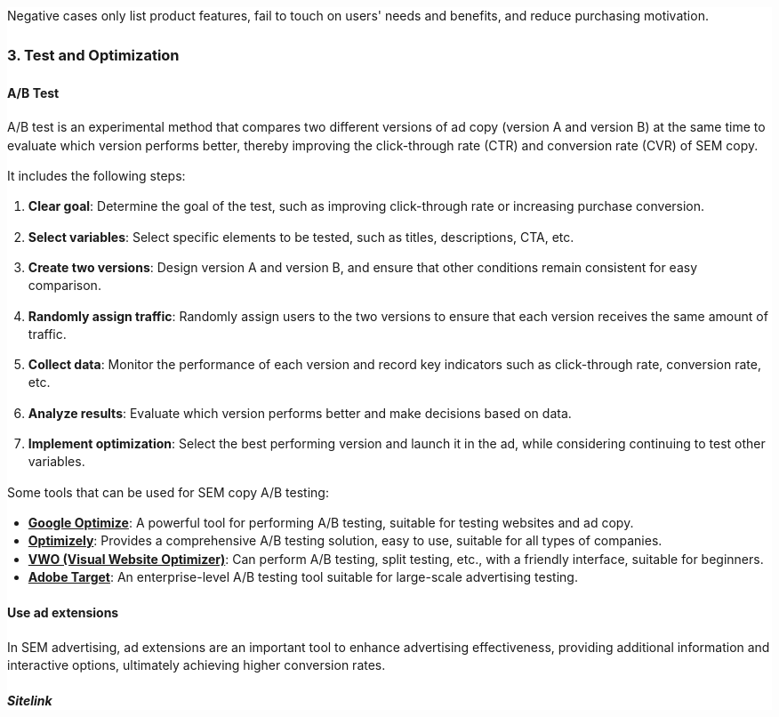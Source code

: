 Negative cases only list product features, fail to touch on users' needs and benefits, and reduce purchasing motivation.


### 3. Test and Optimization
#### A/B Test
A/B test is an experimental method that compares two different versions of ad copy (version A and version B) at the same time to evaluate which version performs better, thereby improving the click-through rate (CTR) and conversion rate (CVR) of SEM copy.

It includes the following steps:
1. **Clear goal**: Determine the goal of the test, such as improving click-through rate or increasing purchase conversion.

2. **Select variables**: Select specific elements to be tested, such as titles, descriptions, CTA, etc.

3. **Create two versions**: Design version A and version B, and ensure that other conditions remain consistent for easy comparison.

4. **Randomly assign traffic**: Randomly assign users to the two versions to ensure that each version receives the same amount of traffic.

5. **Collect data**: Monitor the performance of each version and record key indicators such as click-through rate, conversion rate, etc.

6. **Analyze results**: Evaluate which version performs better and make decisions based on data.

7. **Implement optimization**: Select the best performing version and launch it in the ad, while considering continuing to test other variables.

Some tools that can be used for SEM copy A/B testing:
- **[Google Optimize](https://optimize.google.com)**: A powerful tool for performing A/B testing, suitable for testing websites and ad copy.
- **[Optimizely](https://www.optimizely.com)**: Provides a comprehensive A/B testing solution, easy to use, suitable for all types of companies.
- **[VWO (Visual Website Optimizer)](https://vwo.com)**: Can perform A/B testing, split testing, etc., with a friendly interface, suitable for beginners.
- **[Adobe Target](https://business.adobe.com/products/target/adobe-target.html)**: An enterprise-level A/B testing tool suitable for large-scale advertising testing.

#### Use ad extensions
In SEM advertising, ad extensions are an important tool to enhance advertising effectiveness, providing additional information and interactive options, ultimately achieving higher conversion rates.

##### Sitelink